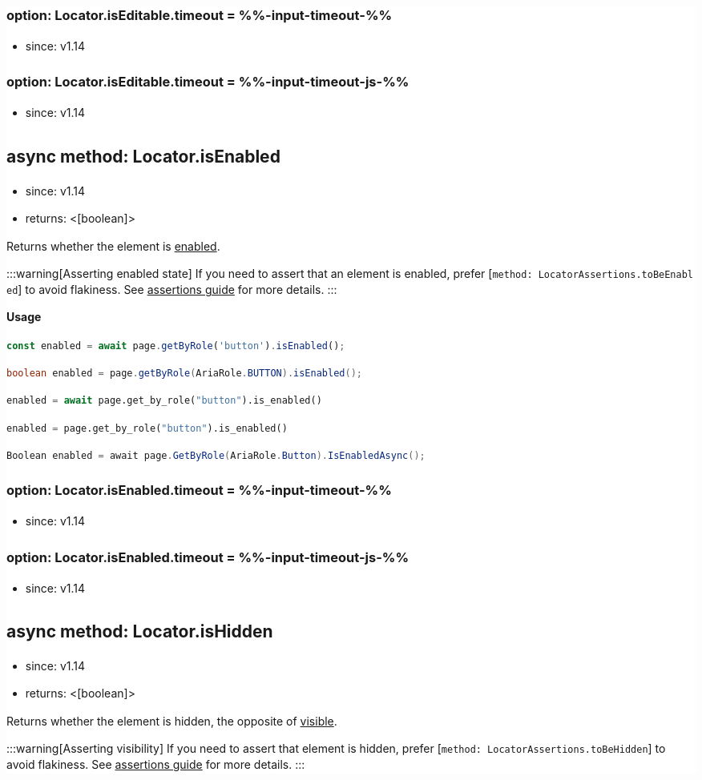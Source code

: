 ### option: Locator.isEditable.timeout = %%-input-timeout-%%
* since: v1.14

### option: Locator.isEditable.timeout = %%-input-timeout-js-%%
* since: v1.14

## async method: Locator.isEnabled
* since: v1.14
- returns: <[boolean]>

Returns whether the element is [enabled](../actionability.md#enabled).

:::warning[Asserting enabled state]
If you need to assert that an element is enabled, prefer [`method: LocatorAssertions.toBeEnabled`] to avoid flakiness. See [assertions guide](../test-assertions.md) for more details.
:::

**Usage**

```js
const enabled = await page.getByRole('button').isEnabled();
```

```java
boolean enabled = page.getByRole(AriaRole.BUTTON).isEnabled();
```

```python async
enabled = await page.get_by_role("button").is_enabled()
```

```python sync
enabled = page.get_by_role("button").is_enabled()
```

```csharp
Boolean enabled = await page.GetByRole(AriaRole.Button).IsEnabledAsync();
```

### option: Locator.isEnabled.timeout = %%-input-timeout-%%
* since: v1.14

### option: Locator.isEnabled.timeout = %%-input-timeout-js-%%
* since: v1.14

## async method: Locator.isHidden
* since: v1.14
- returns: <[boolean]>

Returns whether the element is hidden, the opposite of [visible](../actionability.md#visible).

:::warning[Asserting visibility]
If you need to assert that element is hidden, prefer [`method: LocatorAssertions.toBeHidden`] to avoid flakiness. See [assertions guide](../test-assertions.md) for more details.
:::
